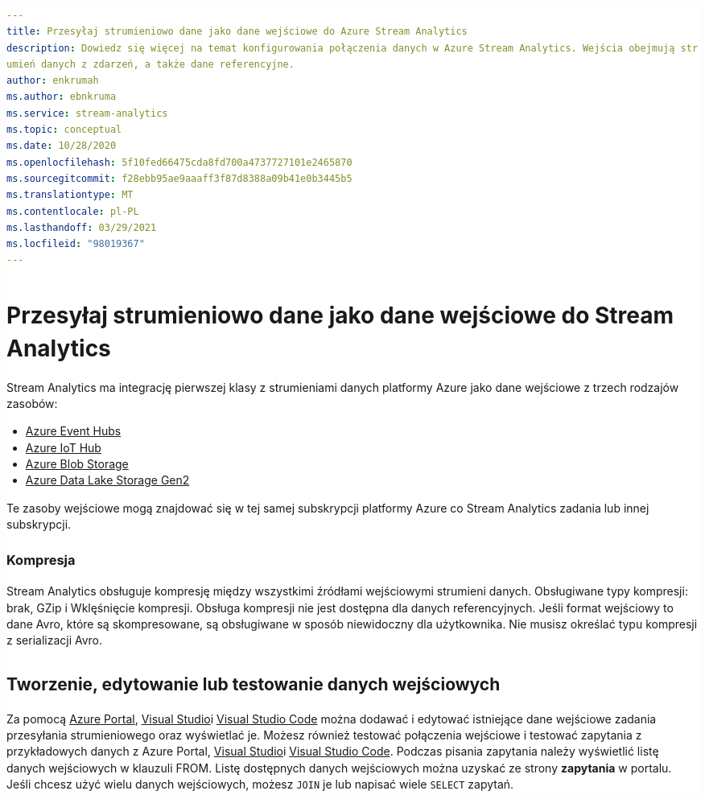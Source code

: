 ```yaml
---
title: Przesyłaj strumieniowo dane jako dane wejściowe do Azure Stream Analytics
description: Dowiedz się więcej na temat konfigurowania połączenia danych w Azure Stream Analytics. Wejścia obejmują strumień danych z zdarzeń, a także dane referencyjne.
author: enkrumah
ms.author: ebnkruma
ms.service: stream-analytics
ms.topic: conceptual
ms.date: 10/28/2020
ms.openlocfilehash: 5f10fed66475cda8fd700a4737727101e2465870
ms.sourcegitcommit: f28ebb95ae9aaaff3f87d8388a09b41e0b3445b5
ms.translationtype: MT
ms.contentlocale: pl-PL
ms.lasthandoff: 03/29/2021
ms.locfileid: "98019367"
---
```

# <a name="stream-data-as-input-into-stream-analytics"></a>Przesyłaj strumieniowo dane jako dane wejściowe do Stream Analytics

Stream Analytics ma integrację pierwszej klasy z strumieniami danych platformy Azure jako dane wejściowe z trzech rodzajów zasobów:

- [Azure Event Hubs](https://azure.microsoft.com/services/event-hubs/)
- [Azure IoT Hub](https://azure.microsoft.com/services/iot-hub/) 
- [Azure Blob Storage](https://azure.microsoft.com/services/storage/blobs/) 
- [Azure Data Lake Storage Gen2](../storage/blobs/data-lake-storage-introduction.md) 

Te zasoby wejściowe mogą znajdować się w tej samej subskrypcji platformy Azure co Stream Analytics zadania lub innej subskrypcji.

### <a name="compression"></a>Kompresja

Stream Analytics obsługuje kompresję między wszystkimi źródłami wejściowymi strumieni danych. Obsługiwane typy kompresji: brak, GZip i Wklęśnięcie kompresji. Obsługa kompresji nie jest dostępna dla danych referencyjnych. Jeśli format wejściowy to dane Avro, które są skompresowane, są obsługiwane w sposób niewidoczny dla użytkownika. Nie musisz określać typu kompresji z serializacji Avro. 

## <a name="create-edit-or-test-inputs"></a>Tworzenie, edytowanie lub testowanie danych wejściowych

Za pomocą [Azure Portal](stream-analytics-quick-create-portal.md), [Visual Studio](stream-analytics-quick-create-vs.md)i [Visual Studio Code](quick-create-visual-studio-code.md) można dodawać i edytować istniejące dane wejściowe zadania przesyłania strumieniowego oraz wyświetlać je. Możesz również testować połączenia wejściowe i testować zapytania z przykładowych danych z Azure Portal, [Visual Studio](stream-analytics-vs-tools-local-run.md)i [Visual Studio Code](visual-studio-code-local-run.md). Podczas pisania zapytania należy wyświetlić listę danych wejściowych w klauzuli FROM. Listę dostępnych danych wejściowych można uzyskać ze strony **zapytania** w portalu. Jeśli chcesz użyć wielu danych wejściowych, możesz `JOIN` je lub napisać wiele `SELECT` zapytań.
